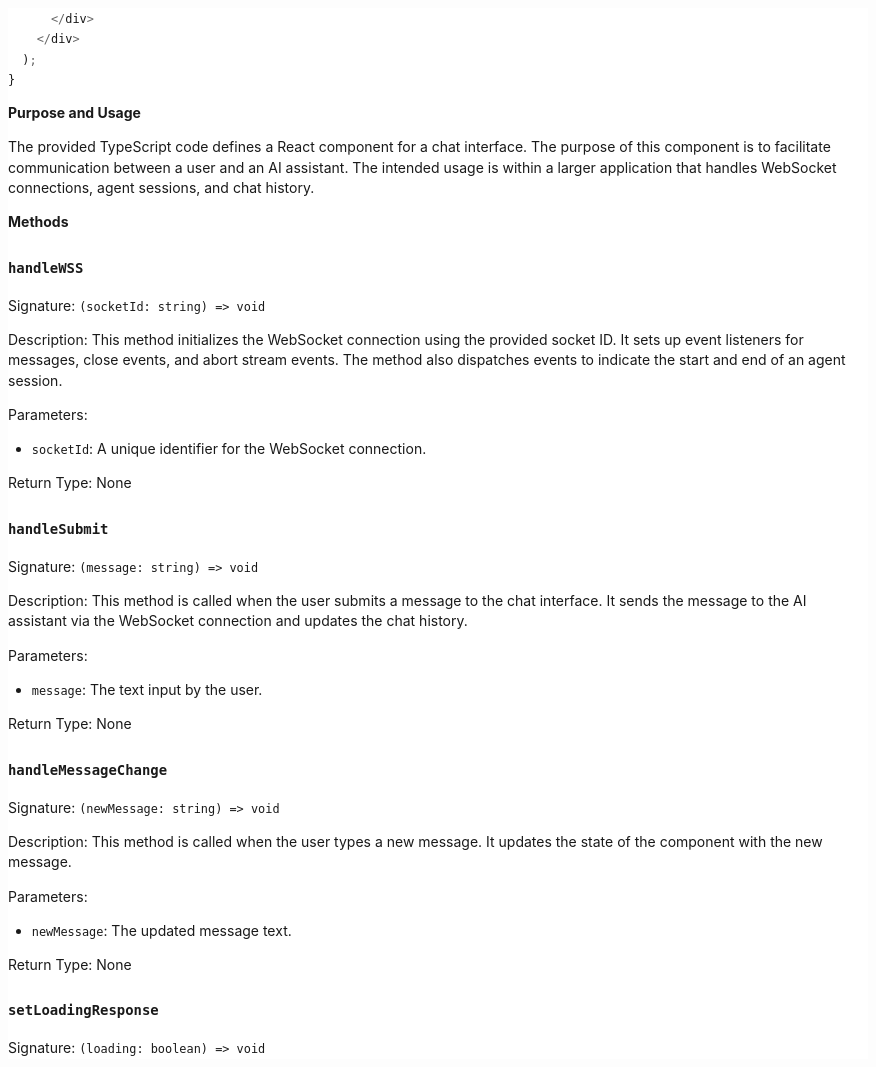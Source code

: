 ```javascript
      </div>
    </div>
  );
}

```
**Purpose and Usage**

The provided TypeScript code defines a React component for a chat interface. The purpose of this component is to facilitate communication between a user and an AI assistant. The intended usage is within a larger application that handles WebSocket connections, agent sessions, and chat history.

**Methods**

### `handleWSS`

Signature: `(socketId: string) => void`

Description: This method initializes the WebSocket connection using the provided socket ID. It sets up event listeners for messages, close events, and abort stream events. The method also dispatches events to indicate the start and end of an agent session.

Parameters:

* `socketId`: A unique identifier for the WebSocket connection.

Return Type: None

### `handleSubmit`

Signature: `(message: string) => void`

Description: This method is called when the user submits a message to the chat interface. It sends the message to the AI assistant via the WebSocket connection and updates the chat history.

Parameters:

* `message`: The text input by the user.

Return Type: None

### `handleMessageChange`

Signature: `(newMessage: string) => void`

Description: This method is called when the user types a new message. It updates the state of the component with the new message.

Parameters:

* `newMessage`: The updated message text.

Return Type: None

### `setLoadingResponse`

Signature: `(loading: boolean) => void`
